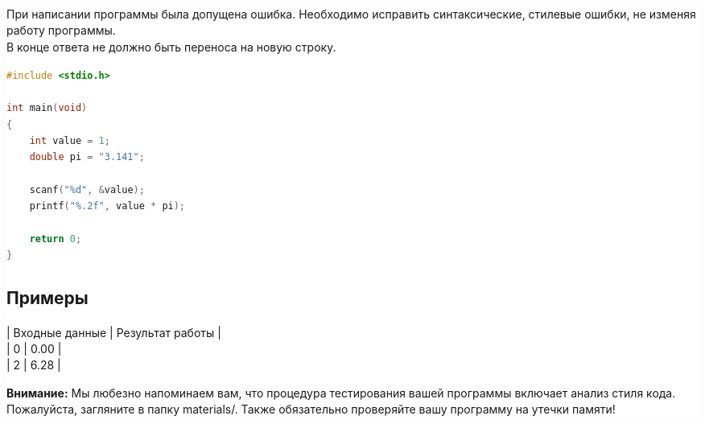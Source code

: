При написании программы была допущена ошибка. Необходимо исправить синтаксические, стилевые ошибки, не изменяя работу программы.  
В конце ответа не должно быть переноса на новую строку.

```c
#include <stdio.h>

int main(void)
{
	int value = 1;
	double pi = "3.141";

	scanf("%d", &value);
	printf("%.2f", value * pi);

	return 0;
}
```

## Примеры

| Входные данные | Результат работы |  
| 0 | 0.00 |  
| 2 | 6.28 |  

**Внимание:** Мы любезно напоминаем вам, что процедура тестирования вашей программы включает анализ стиля кода. Пожалуйста, загляните в папку materials/. Также обязательно проверяйте вашу программу на утечки памяти!
